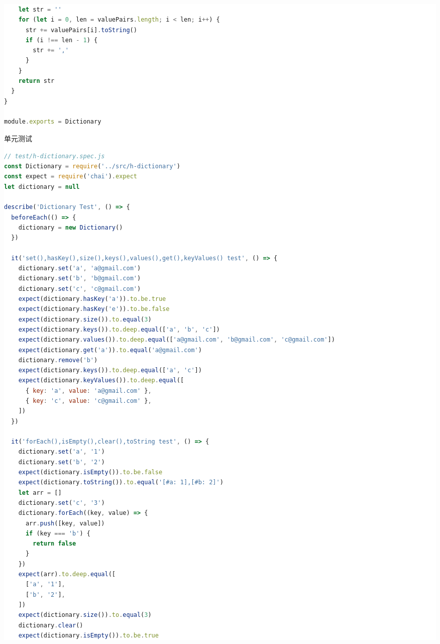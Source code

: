 ```js
    let str = ''
    for (let i = 0, len = valuePairs.length; i < len; i++) {
      str += valuePairs[i].toString()
      if (i !== len - 1) {
        str += ','
      }
    }
    return str
  }
}

module.exports = Dictionary
```
单元测试
```js
// test/h-dictionary.spec.js
const Dictionary = require('../src/h-dictionary')
const expect = require('chai').expect
let dictionary = null

describe('Dictionary Test', () => {
  beforeEach(() => {
    dictionary = new Dictionary()
  })

  it('set(),hasKey(),size(),keys(),values(),get(),keyValues() test', () => {
    dictionary.set('a', 'a@gmail.com')
    dictionary.set('b', 'b@gmail.com')
    dictionary.set('c', 'c@gmail.com')
    expect(dictionary.hasKey('a')).to.be.true
    expect(dictionary.hasKey('e')).to.be.false
    expect(dictionary.size()).to.equal(3)
    expect(dictionary.keys()).to.deep.equal(['a', 'b', 'c'])
    expect(dictionary.values()).to.deep.equal(['a@gmail.com', 'b@gmail.com', 'c@gmail.com'])
    expect(dictionary.get('a')).to.equal('a@gmail.com')
    dictionary.remove('b')
    expect(dictionary.keys()).to.deep.equal(['a', 'c'])
    expect(dictionary.keyValues()).to.deep.equal([
      { key: 'a', value: 'a@gmail.com' },
      { key: 'c', value: 'c@gmail.com' },
    ])
  })

  it('forEach(),isEmpty(),clear(),toString test', () => {
    dictionary.set('a', '1')
    dictionary.set('b', '2')
    expect(dictionary.isEmpty()).to.be.false
    expect(dictionary.toString()).to.equal('[#a: 1],[#b: 2]')
    let arr = []
    dictionary.set('c', '3')
    dictionary.forEach((key, value) => {
      arr.push([key, value])
      if (key === 'b') {
        return false
      }
    })
    expect(arr).to.deep.equal([
      ['a', '1'],
      ['b', '2'],
    ])
    expect(dictionary.size()).to.equal(3)
    dictionary.clear()
    expect(dictionary.isEmpty()).to.be.true
```